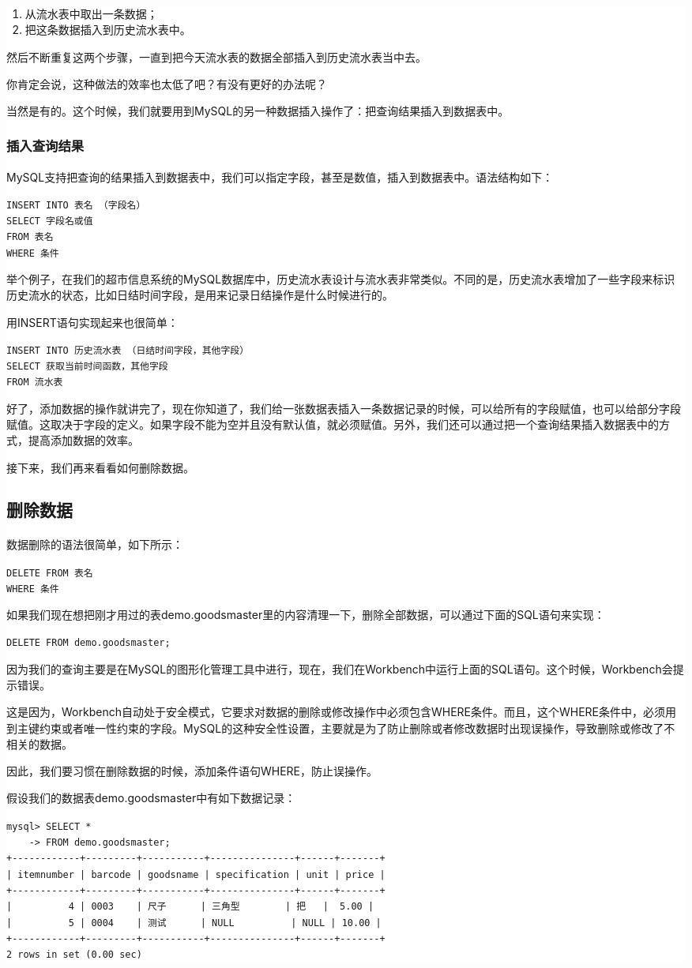 1. 从流水表中取出一条数据；
2. 把这条数据插入到历史流水表中。

然后不断重复这两个步骤，一直到把今天流水表的数据全部插入到历史流水表当中去。

你肯定会说，这种做法的效率也太低了吧？有没有更好的办法呢？

当然是有的。这个时候，我们就要用到MySQL的另一种数据插入操作了：把查询结果插入到数据表中。

### 插入查询结果

MySQL支持把查询的结果插入到数据表中，我们可以指定字段，甚至是数值，插入到数据表中。语法结构如下：

```
INSERT INTO 表名 （字段名）
SELECT 字段名或值
FROM 表名
WHERE 条件
```

举个例子，在我们的超市信息系统的MySQL数据库中，历史流水表设计与流水表非常类似。不同的是，历史流水表增加了一些字段来标识历史流水的状态，比如日结时间字段，是用来记录日结操作是什么时候进行的。

用INSERT语句实现起来也很简单：

```
INSERT INTO 历史流水表 （日结时间字段，其他字段）
SELECT 获取当前时间函数，其他字段
FROM 流水表
```

好了，添加数据的操作就讲完了，现在你知道了，我们给一张数据表插入一条数据记录的时候，可以给所有的字段赋值，也可以给部分字段赋值。这取决于字段的定义。如果字段不能为空并且没有默认值，就必须赋值。另外，我们还可以通过把一个查询结果插入数据表中的方式，提高添加数据的效率。

接下来，我们再来看看如何删除数据。

## 删除数据

数据删除的语法很简单，如下所示：

```
DELETE FROM 表名
WHERE 条件
```

如果我们现在想把刚才用过的表demo.goodsmaster里的内容清理一下，删除全部数据，可以通过下面的SQL语句来实现：

```
DELETE FROM demo.goodsmaster;
```

因为我们的查询主要是在MySQL的图形化管理工具中进行，现在，我们在Workbench中运行上面的SQL语句。这个时候，Workbench会提示错误。

这是因为，Workbench自动处于安全模式，它要求对数据的删除或修改操作中必须包含WHERE条件。而且，这个WHERE条件中，必须用到主键约束或者唯一性约束的字段。MySQL的这种安全性设置，主要就是为了防止删除或者修改数据时出现误操作，导致删除或修改了不相关的数据。

因此，我们要习惯在删除数据的时候，添加条件语句WHERE，防止误操作。

假设我们的数据表demo.goodsmaster中有如下数据记录：

```
mysql> SELECT *
    -> FROM demo.goodsmaster;
+------------+---------+-----------+---------------+------+-------+
| itemnumber | barcode | goodsname | specification | unit | price |
+------------+---------+-----------+---------------+------+-------+
|          4 | 0003    | 尺子      | 三角型        | 把   |  5.00 |
|          5 | 0004    | 测试      | NULL          | NULL | 10.00 |
+------------+---------+-----------+---------------+------+-------+
2 rows in set (0.00 sec)
```
